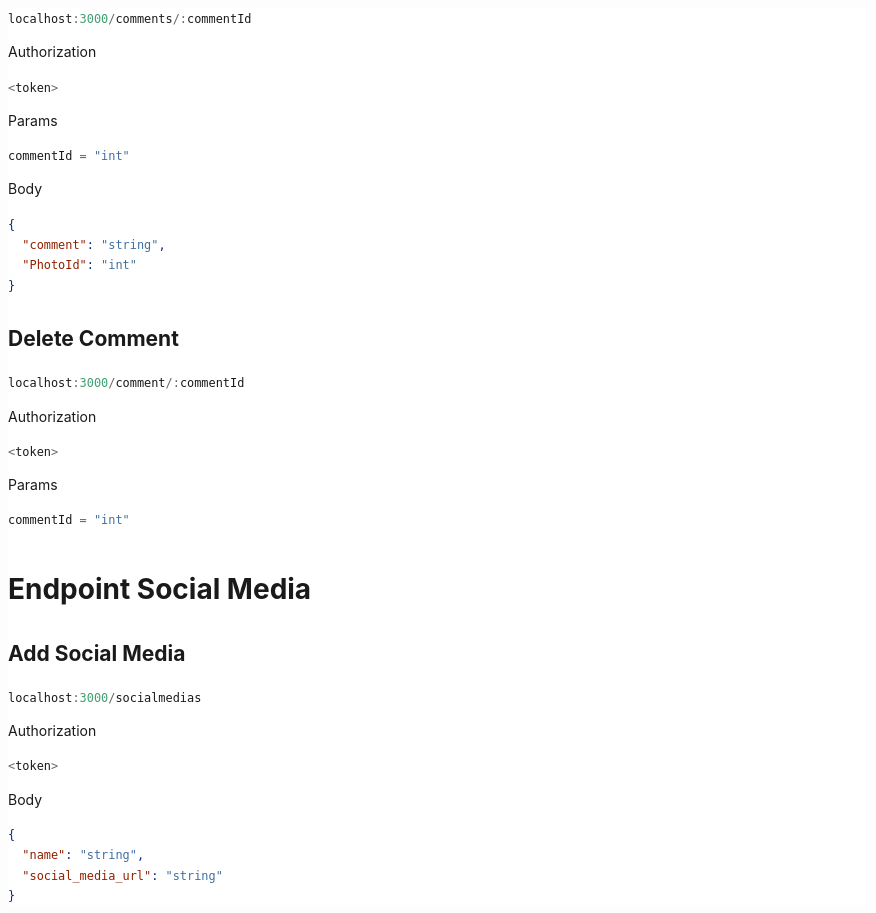 ```js
localhost:3000/comments/:commentId
```

Authorization
```js
<token>
```

Params
```js
commentId = "int"
```

Body
```json
{
  "comment": "string",
  "PhotoId": "int"
}
```

## Delete Comment

```js
localhost:3000/comment/:commentId
```

Authorization
```js
<token>
```

Params
```js
commentId = "int"
```

# Endpoint Social Media

## Add Social Media

```js
localhost:3000/socialmedias
```

Authorization
```js
<token>
```

Body
```json
{
  "name": "string",
  "social_media_url": "string"
}
```
